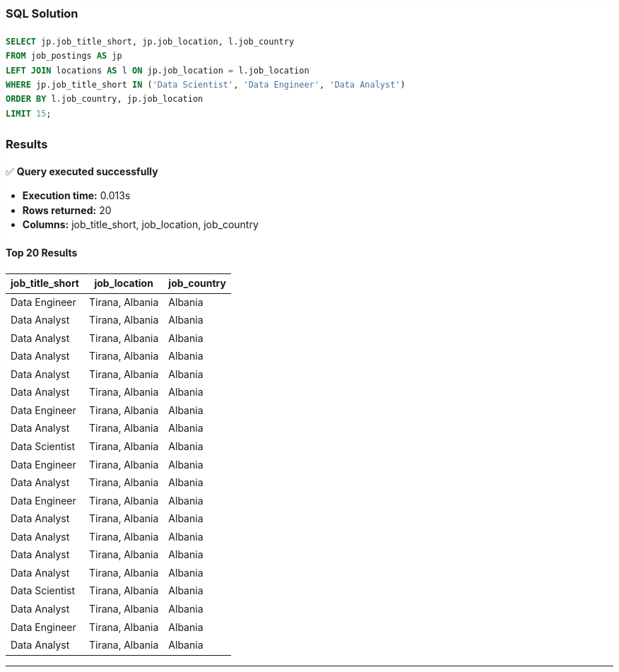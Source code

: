 ### SQL Solution

```sql
SELECT jp.job_title_short, jp.job_location, l.job_country
FROM job_postings AS jp
LEFT JOIN locations AS l ON jp.job_location = l.job_location
WHERE jp.job_title_short IN ('Data Scientist', 'Data Engineer', 'Data Analyst')
ORDER BY l.job_country, jp.job_location
LIMIT 15;
```

### Results

✅ **Query executed successfully**
- **Execution time:** 0.013s
- **Rows returned:** 20
- **Columns:** job_title_short, job_location, job_country

#### Top 20 Results

| job_title_short | job_location | job_country |
| --- | --- | --- |
| Data Engineer | Tirana, Albania | Albania |
| Data Analyst | Tirana, Albania | Albania |
| Data Analyst | Tirana, Albania | Albania |
| Data Analyst | Tirana, Albania | Albania |
| Data Analyst | Tirana, Albania | Albania |
| Data Analyst | Tirana, Albania | Albania |
| Data Engineer | Tirana, Albania | Albania |
| Data Analyst | Tirana, Albania | Albania |
| Data Scientist | Tirana, Albania | Albania |
| Data Engineer | Tirana, Albania | Albania |
| Data Analyst | Tirana, Albania | Albania |
| Data Engineer | Tirana, Albania | Albania |
| Data Analyst | Tirana, Albania | Albania |
| Data Analyst | Tirana, Albania | Albania |
| Data Analyst | Tirana, Albania | Albania |
| Data Analyst | Tirana, Albania | Albania |
| Data Scientist | Tirana, Albania | Albania |
| Data Analyst | Tirana, Albania | Albania |
| Data Engineer | Tirana, Albania | Albania |
| Data Analyst | Tirana, Albania | Albania |

---